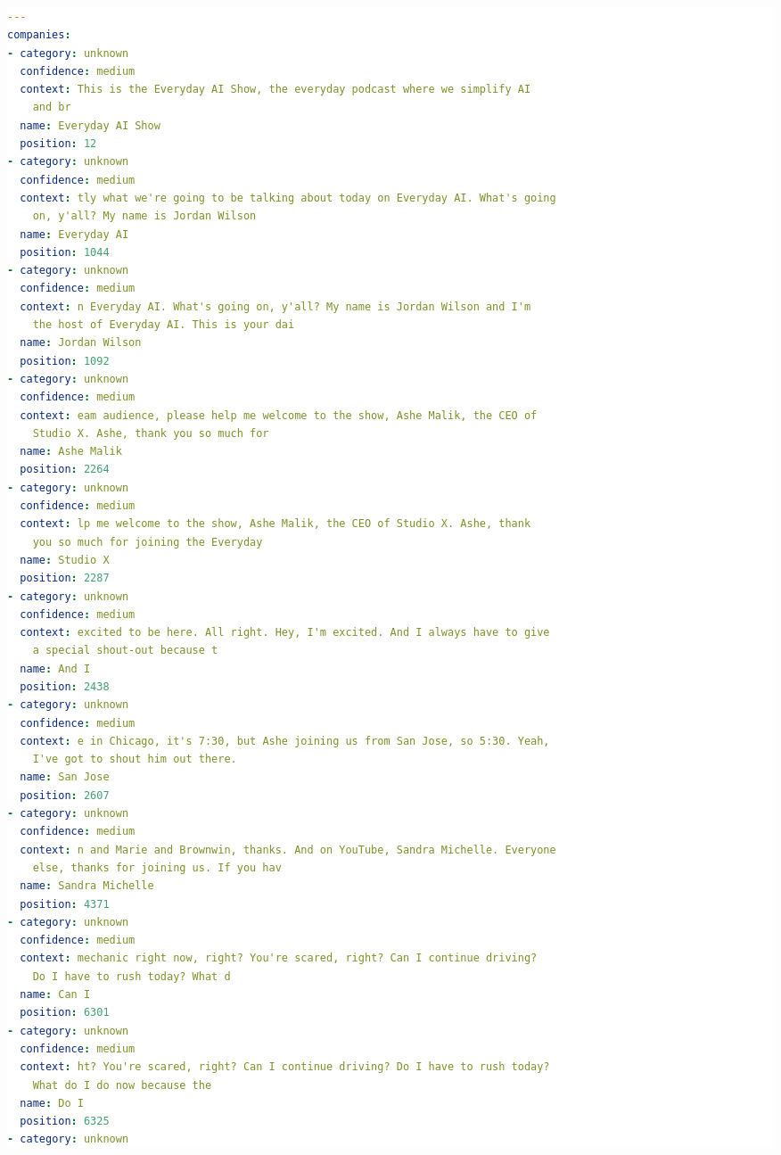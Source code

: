 ```yaml
---
companies:
- category: unknown
  confidence: medium
  context: This is the Everyday AI Show, the everyday podcast where we simplify AI
    and br
  name: Everyday AI Show
  position: 12
- category: unknown
  confidence: medium
  context: tly what we're going to be talking about today on Everyday AI. What's going
    on, y'all? My name is Jordan Wilson
  name: Everyday AI
  position: 1044
- category: unknown
  confidence: medium
  context: n Everyday AI. What's going on, y'all? My name is Jordan Wilson and I'm
    the host of Everyday AI. This is your dai
  name: Jordan Wilson
  position: 1092
- category: unknown
  confidence: medium
  context: eam audience, please help me welcome to the show, Ashe Malik, the CEO of
    Studio X. Ashe, thank you so much for
  name: Ashe Malik
  position: 2264
- category: unknown
  confidence: medium
  context: lp me welcome to the show, Ashe Malik, the CEO of Studio X. Ashe, thank
    you so much for joining the Everyday
  name: Studio X
  position: 2287
- category: unknown
  confidence: medium
  context: excited to be here. All right. Hey, I'm excited. And I always have to give
    a special shout-out because t
  name: And I
  position: 2438
- category: unknown
  confidence: medium
  context: e in Chicago, it's 7:30, but Ashe joining us from San Jose, so 5:30. Yeah,
    I've got to shout him out there.
  name: San Jose
  position: 2607
- category: unknown
  confidence: medium
  context: n and Marie and Brownwin, thanks. And on YouTube, Sandra Michelle. Everyone
    else, thanks for joining us. If you hav
  name: Sandra Michelle
  position: 4371
- category: unknown
  confidence: medium
  context: mechanic right now, right? You're scared, right? Can I continue driving?
    Do I have to rush today? What d
  name: Can I
  position: 6301
- category: unknown
  confidence: medium
  context: ht? You're scared, right? Can I continue driving? Do I have to rush today?
    What do I do now because the
  name: Do I
  position: 6325
- category: unknown
```